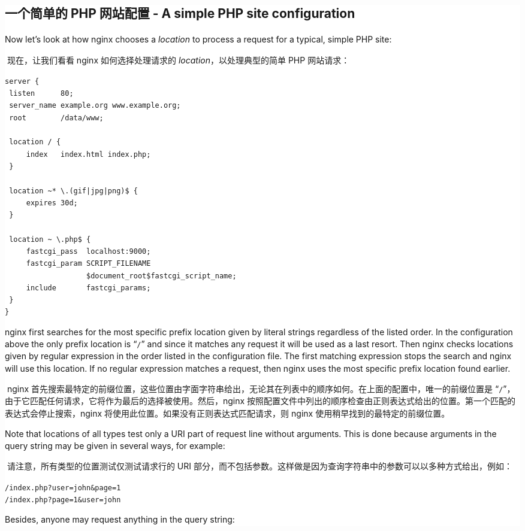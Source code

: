 



## 一个简单的 PHP 网站配置 - A simple PHP site configuration

Now let’s look at how nginx chooses a *location* to process a request for a typical, simple PHP site:

​	现在，让我们看看 nginx 如何选择处理请求的 *location*，以处理典型的简单 PHP 网站请求：

```
server {
 listen      80;
 server_name example.org www.example.org;
 root        /data/www;

 location / {
     index   index.html index.php;
 }

 location ~* \.(gif|jpg|png)$ {
     expires 30d;
 }

 location ~ \.php$ {
     fastcgi_pass  localhost:9000;
     fastcgi_param SCRIPT_FILENAME
                   $document_root$fastcgi_script_name;
     include       fastcgi_params;
 }
}
```



nginx first searches for the most specific prefix location given by literal strings regardless of the listed order. In the configuration above the only prefix location is “`/`” and since it matches any request it will be used as a last resort. Then nginx checks locations given by regular expression in the order listed in the configuration file. The first matching expression stops the search and nginx will use this location. If no regular expression matches a request, then nginx uses the most specific prefix location found earlier.

​	nginx 首先搜索最特定的前缀位置，这些位置由字面字符串给出，无论其在列表中的顺序如何。在上面的配置中，唯一的前缀位置是 “`/`”，由于它匹配任何请求，它将作为最后的选择被使用。然后，nginx 按照配置文件中列出的顺序检查由正则表达式给出的位置。第一个匹配的表达式会停止搜索，nginx 将使用此位置。如果没有正则表达式匹配请求，则 nginx 使用稍早找到的最特定的前缀位置。

Note that locations of all types test only a URI part of request line without arguments. This is done because arguments in the query string may be given in several ways, for example:

​	请注意，所有类型的位置测试仅测试请求行的 URI 部分，而不包括参数。这样做是因为查询字符串中的参数可以以多种方式给出，例如：

```
/index.php?user=john&page=1
/index.php?page=1&user=john
```

Besides, anyone may request anything in the query string:
